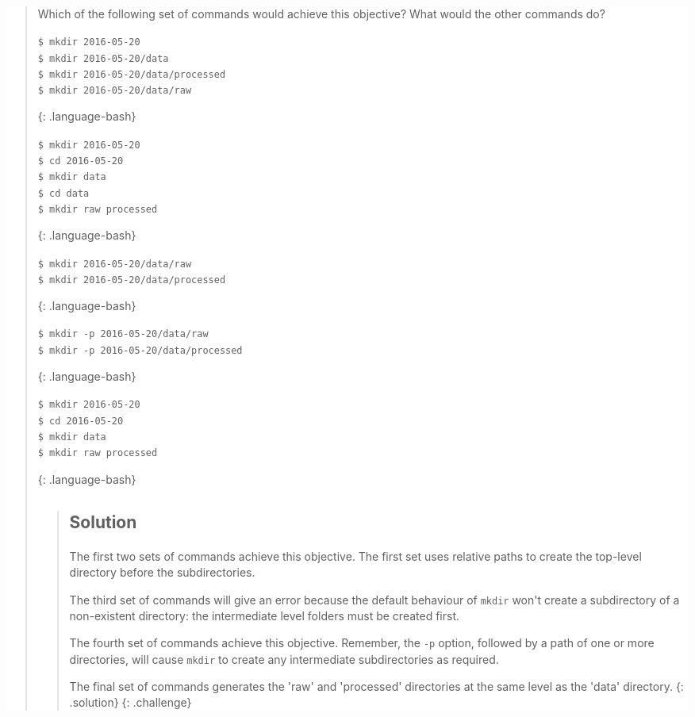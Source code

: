 >
> Which of the following set of commands would achieve this objective?
> What would the other commands do?
>
> ~~~
> $ mkdir 2016-05-20
> $ mkdir 2016-05-20/data
> $ mkdir 2016-05-20/data/processed
> $ mkdir 2016-05-20/data/raw
> ~~~
> {: .language-bash}
> ~~~
> $ mkdir 2016-05-20
> $ cd 2016-05-20
> $ mkdir data
> $ cd data
> $ mkdir raw processed
> ~~~
> {: .language-bash}
> ~~~
> $ mkdir 2016-05-20/data/raw
> $ mkdir 2016-05-20/data/processed
> ~~~
> {: .language-bash}
> ~~~
> $ mkdir -p 2016-05-20/data/raw
> $ mkdir -p 2016-05-20/data/processed
> ~~~
> {: .language-bash}
> ~~~
> $ mkdir 2016-05-20
> $ cd 2016-05-20
> $ mkdir data
> $ mkdir raw processed
> ~~~
> {: .language-bash}
>
> > ## Solution
> >
> > The first two sets of commands achieve this objective.
> > The first set uses relative paths to create the top-level directory before
> > the subdirectories.
> >
> > The third set of commands will give an error because the default behaviour of `mkdir`
> > won't create a subdirectory of a non-existent directory:
> > the intermediate level folders must be created first.
> >
> > The fourth set of commands achieve this objective. Remember, the `-p` option,
> > followed by a path of one or more
> > directories, will cause `mkdir` to create any intermediate subdirectories as required.
> >
> > The final set of commands generates the 'raw' and 'processed' directories at the same level
> > as the 'data' directory.
> {: .solution}
{: .challenge}
